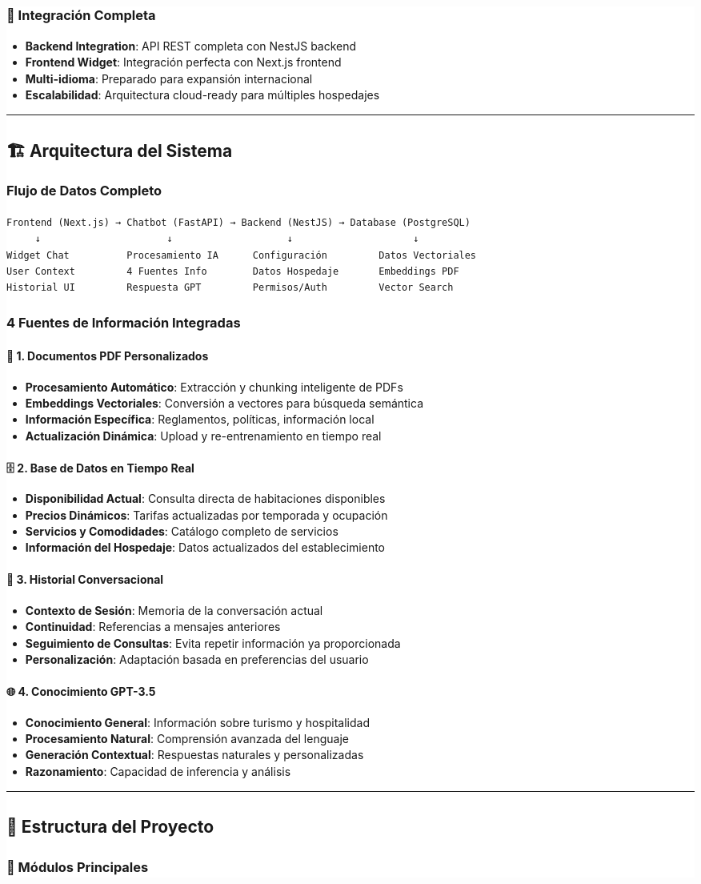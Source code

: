 ### **🔄 Integración Completa**
- **Backend Integration**: API REST completa con NestJS backend
- **Frontend Widget**: Integración perfecta con Next.js frontend
- **Multi-idioma**: Preparado para expansión internacional
- **Escalabilidad**: Arquitectura cloud-ready para múltiples hospedajes

---

## 🏗️ Arquitectura del Sistema

### **Flujo de Datos Completo**
```
Frontend (Next.js) → Chatbot (FastAPI) → Backend (NestJS) → Database (PostgreSQL)
     ↓                      ↓                    ↓                     ↓
Widget Chat          Procesamiento IA      Configuración         Datos Vectoriales
User Context         4 Fuentes Info        Datos Hospedaje       Embeddings PDF
Historial UI         Respuesta GPT         Permisos/Auth         Vector Search
```

### **4 Fuentes de Información Integradas**

#### 📄 **1. Documentos PDF Personalizados**
- **Procesamiento Automático**: Extracción y chunking inteligente de PDFs
- **Embeddings Vectoriales**: Conversión a vectores para búsqueda semántica
- **Información Específica**: Reglamentos, políticas, información local
- **Actualización Dinámica**: Upload y re-entrenamiento en tiempo real

#### 🗄️ **2. Base de Datos en Tiempo Real**
- **Disponibilidad Actual**: Consulta directa de habitaciones disponibles
- **Precios Dinámicos**: Tarifas actualizadas por temporada y ocupación
- **Servicios y Comodidades**: Catálogo completo de servicios
- **Información del Hospedaje**: Datos actualizados del establecimiento

#### 💬 **3. Historial Conversacional**
- **Contexto de Sesión**: Memoria de la conversación actual
- **Continuidad**: Referencias a mensajes anteriores
- **Seguimiento de Consultas**: Evita repetir información ya proporcionada
- **Personalización**: Adaptación basada en preferencias del usuario

#### 🌐 **4. Conocimiento GPT-3.5**
- **Conocimiento General**: Información sobre turismo y hospitalidad
- **Procesamiento Natural**: Comprensión avanzada del lenguaje
- **Generación Contextual**: Respuestas naturales y personalizadas
- **Razonamiento**: Capacidad de inferencia y análisis

---

## 📂 Estructura del Proyecto

### **🧩 Módulos Principales**
